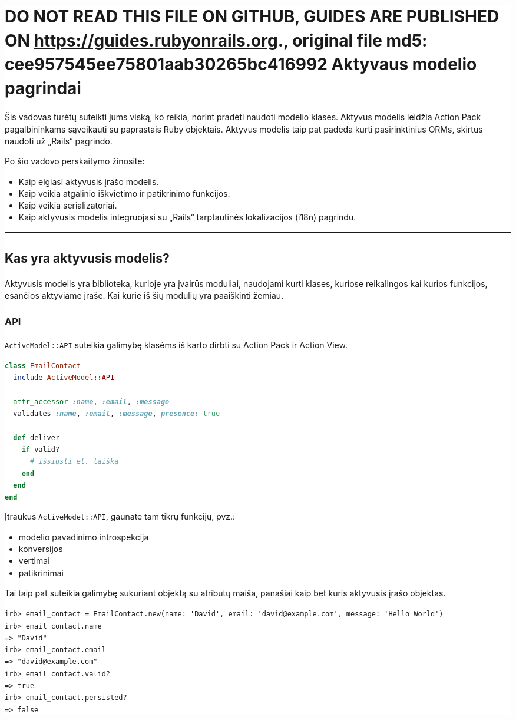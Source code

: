 **DO NOT READ THIS FILE ON GITHUB, GUIDES ARE PUBLISHED ON https://guides.rubyonrails.org.**, original file md5: cee957545ee75801aab30265bc416992
Aktyvaus modelio pagrindai
===================

Šis vadovas turėtų suteikti jums viską, ko reikia, norint pradėti naudoti modelio klases. Aktyvus modelis leidžia Action Pack pagalbininkams sąveikauti su paprastais Ruby objektais. Aktyvus modelis taip pat padeda kurti pasirinktinius ORMs, skirtus naudoti už „Rails“ pagrindo.

Po šio vadovo perskaitymo žinosite:

* Kaip elgiasi aktyvusis įrašo modelis.
* Kaip veikia atgalinio iškvietimo ir patikrinimo funkcijos.
* Kaip veikia serializatoriai.
* Kaip aktyvusis modelis integruojasi su „Rails“ tarptautinės lokalizacijos (i18n) pagrindu.

--------------------------------------------------------------------------------

Kas yra aktyvusis modelis?
---------------------

Aktyvusis modelis yra biblioteka, kurioje yra įvairūs moduliai, naudojami kurti klases, kuriose reikalingos kai kurios funkcijos, esančios aktyviame įraše. Kai kurie iš šių modulių yra paaiškinti žemiau.

### API

`ActiveModel::API` suteikia galimybę klasėms iš karto dirbti su Action Pack ir Action View.

```ruby
class EmailContact
  include ActiveModel::API

  attr_accessor :name, :email, :message
  validates :name, :email, :message, presence: true

  def deliver
    if valid?
      # išsiųsti el. laišką
    end
  end
end
```

Įtraukus `ActiveModel::API`, gaunate tam tikrų funkcijų, pvz.:

- modelio pavadinimo introspekcija
- konversijos
- vertimai
- patikrinimai

Tai taip pat suteikia galimybę sukuriant objektą su atributų maiša, panašiai kaip bet kuris aktyvusis įrašo objektas.

```irb
irb> email_contact = EmailContact.new(name: 'David', email: 'david@example.com', message: 'Hello World')
irb> email_contact.name
=> "David"
irb> email_contact.email
=> "david@example.com"
irb> email_contact.valid?
=> true
irb> email_contact.persisted?
=> false
```

